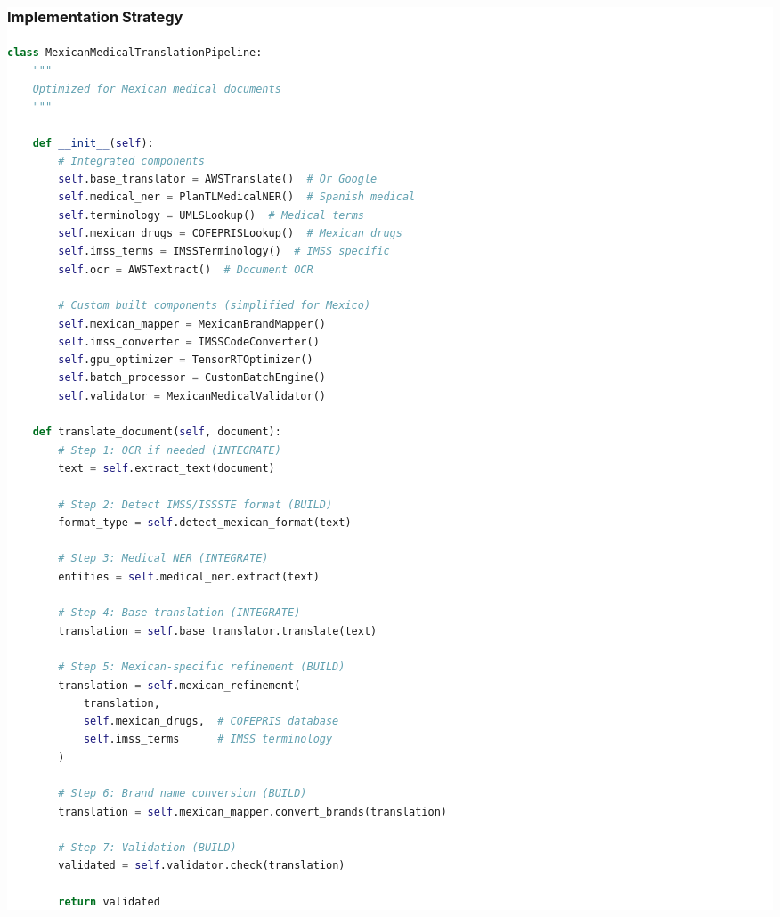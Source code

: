 ### Implementation Strategy

```python
class MexicanMedicalTranslationPipeline:
    """
    Optimized for Mexican medical documents
    """
    
    def __init__(self):
        # Integrated components
        self.base_translator = AWSTranslate()  # Or Google
        self.medical_ner = PlanTLMedicalNER()  # Spanish medical
        self.terminology = UMLSLookup()  # Medical terms
        self.mexican_drugs = COFEPRISLookup()  # Mexican drugs
        self.imss_terms = IMSSTerminology()  # IMSS specific
        self.ocr = AWSTextract()  # Document OCR
        
        # Custom built components (simplified for Mexico)
        self.mexican_mapper = MexicanBrandMapper()
        self.imss_converter = IMSSCodeConverter()
        self.gpu_optimizer = TensorRTOptimizer()
        self.batch_processor = CustomBatchEngine()
        self.validator = MexicanMedicalValidator()
        
    def translate_document(self, document):
        # Step 1: OCR if needed (INTEGRATE)
        text = self.extract_text(document)
        
        # Step 2: Detect IMSS/ISSSTE format (BUILD)
        format_type = self.detect_mexican_format(text)
        
        # Step 3: Medical NER (INTEGRATE)
        entities = self.medical_ner.extract(text)
        
        # Step 4: Base translation (INTEGRATE)
        translation = self.base_translator.translate(text)
        
        # Step 5: Mexican-specific refinement (BUILD)
        translation = self.mexican_refinement(
            translation, 
            self.mexican_drugs,  # COFEPRIS database
            self.imss_terms      # IMSS terminology
        )
        
        # Step 6: Brand name conversion (BUILD)
        translation = self.mexican_mapper.convert_brands(translation)
        
        # Step 7: Validation (BUILD)
        validated = self.validator.check(translation)
        
        return validated
```
